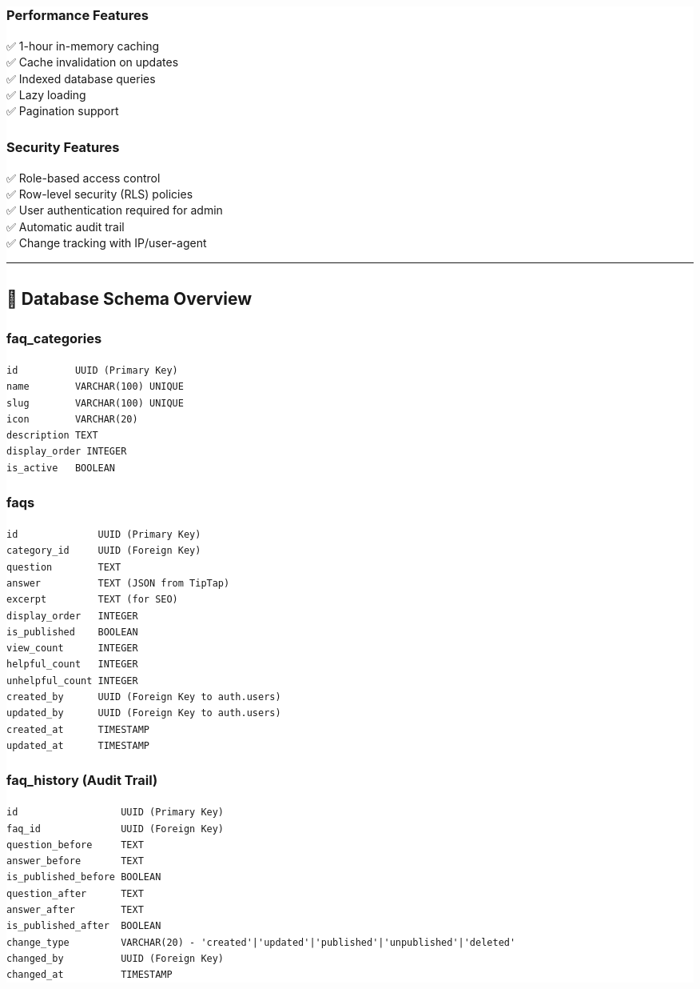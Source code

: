 ### Performance Features
✅ 1-hour in-memory caching  
✅ Cache invalidation on updates  
✅ Indexed database queries  
✅ Lazy loading  
✅ Pagination support  

### Security Features
✅ Role-based access control  
✅ Row-level security (RLS) policies  
✅ User authentication required for admin  
✅ Automatic audit trail  
✅ Change tracking with IP/user-agent  

---

## 🎨 Database Schema Overview

### faq_categories
```
id          UUID (Primary Key)
name        VARCHAR(100) UNIQUE
slug        VARCHAR(100) UNIQUE
icon        VARCHAR(20)
description TEXT
display_order INTEGER
is_active   BOOLEAN
```

### faqs
```
id              UUID (Primary Key)
category_id     UUID (Foreign Key)
question        TEXT
answer          TEXT (JSON from TipTap)
excerpt         TEXT (for SEO)
display_order   INTEGER
is_published    BOOLEAN
view_count      INTEGER
helpful_count   INTEGER
unhelpful_count INTEGER
created_by      UUID (Foreign Key to auth.users)
updated_by      UUID (Foreign Key to auth.users)
created_at      TIMESTAMP
updated_at      TIMESTAMP
```

### faq_history (Audit Trail)
```
id                  UUID (Primary Key)
faq_id              UUID (Foreign Key)
question_before     TEXT
answer_before       TEXT
is_published_before BOOLEAN
question_after      TEXT
answer_after        TEXT
is_published_after  BOOLEAN
change_type         VARCHAR(20) - 'created'|'updated'|'published'|'unpublished'|'deleted'
changed_by          UUID (Foreign Key)
changed_at          TIMESTAMP
```
